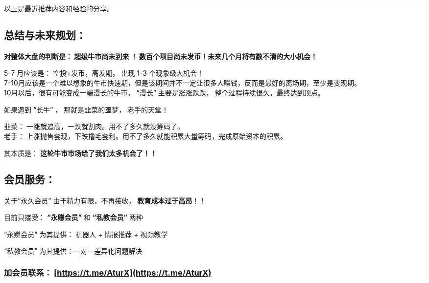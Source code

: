   
以上是最近推荐内容和经验的分享。

## 总结与未来规划：

**对整体大盘的判断是： 超级牛市尚未到来 ！ 数百个项目尚未发币！未来几个月将有数不清的大小机会！**  
  
5-7 月应该是： 空投+发币，高发期。 出现 1-3 个现象级大机会！  
7-10月应该是一个难以想象的牛市快速期，但是该期间并不一定让很多人赚钱，反而是最好的离场期，至少是变现期。  
10月以后，很有可能变成一端漫长的牛市， “漫长” 主要是涨涨跌跌， 整个过程持续很久，最终达到顶点。  
  
如果遇到 “长牛” ， 那就是韭菜的噩梦， 老手的天堂！  
  
韭菜： 一涨就追高，一跌就割肉。用不了多久就没筹码了。  
老手： 上涨抛售套现，下跌撸毛套利。用不了多久就能积累大量筹码，完成原始资本的积累。  
  
其本质是： **这轮牛市市场给了我们太多机会了！！**  
  
  

## 会员服务：

关于“永久会员” 由于精力有限，不再接收， **教育成本过于高昂**！！

目前只接受： **“永赚会员”** 和 **“私教会员”** 两种

“永赚会员” 为其提供： 机器人 + 情报推荐 + 视频教学

“私教会员” 为其提供：一对一差异化问题解决

### 加会员联系： [https://t.me/AturX](https://t.me/AturX)